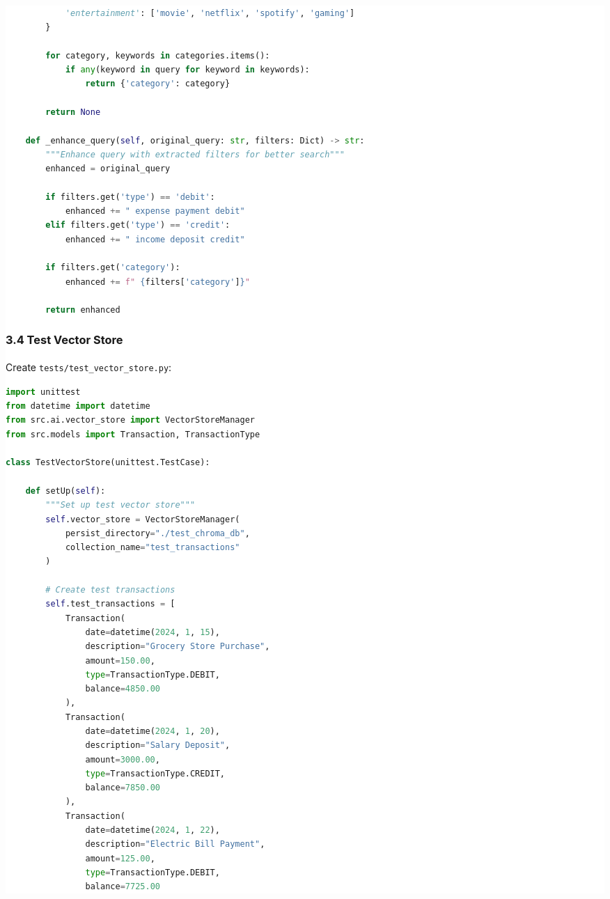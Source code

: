 ```python
            'entertainment': ['movie', 'netflix', 'spotify', 'gaming']
        }
        
        for category, keywords in categories.items():
            if any(keyword in query for keyword in keywords):
                return {'category': category}
        
        return None
    
    def _enhance_query(self, original_query: str, filters: Dict) -> str:
        """Enhance query with extracted filters for better search"""
        enhanced = original_query
        
        if filters.get('type') == 'debit':
            enhanced += " expense payment debit"
        elif filters.get('type') == 'credit':
            enhanced += " income deposit credit"
        
        if filters.get('category'):
            enhanced += f" {filters['category']}"
        
        return enhanced
```

### 3.4 Test Vector Store
Create `tests/test_vector_store.py`:
```python
import unittest
from datetime import datetime
from src.ai.vector_store import VectorStoreManager
from src.models import Transaction, TransactionType

class TestVectorStore(unittest.TestCase):
    
    def setUp(self):
        """Set up test vector store"""
        self.vector_store = VectorStoreManager(
            persist_directory="./test_chroma_db",
            collection_name="test_transactions"
        )
        
        # Create test transactions
        self.test_transactions = [
            Transaction(
                date=datetime(2024, 1, 15),
                description="Grocery Store Purchase",
                amount=150.00,
                type=TransactionType.DEBIT,
                balance=4850.00
            ),
            Transaction(
                date=datetime(2024, 1, 20),
                description="Salary Deposit",
                amount=3000.00,
                type=TransactionType.CREDIT,
                balance=7850.00
            ),
            Transaction(
                date=datetime(2024, 1, 22),
                description="Electric Bill Payment",
                amount=125.00,
                type=TransactionType.DEBIT,
                balance=7725.00
```